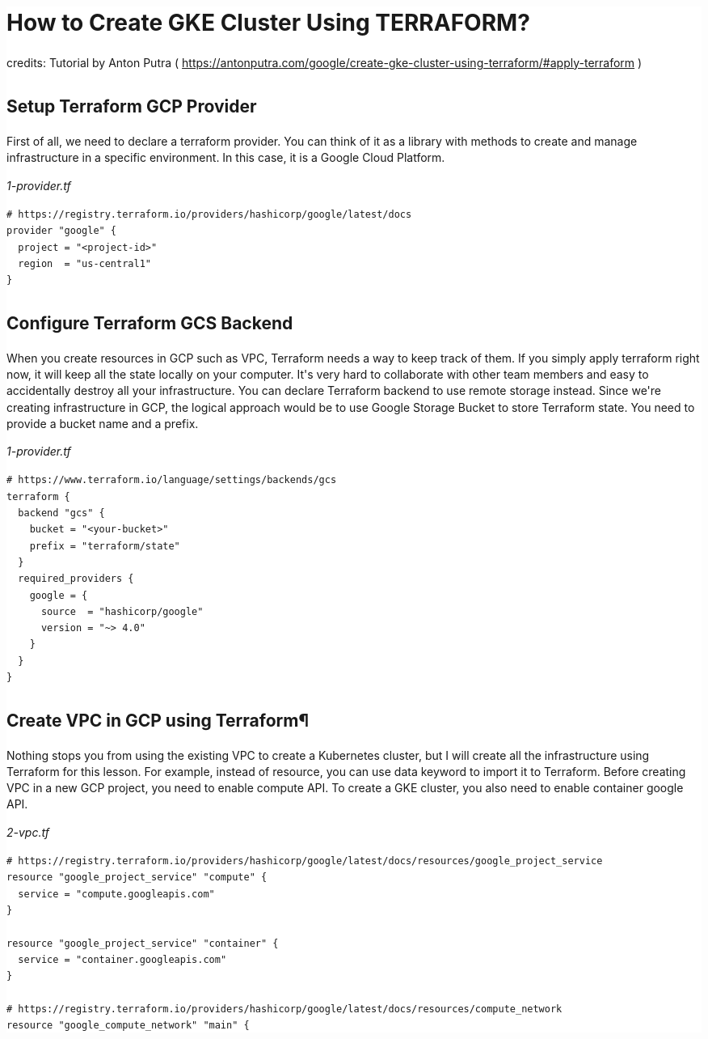 # How to Create GKE Cluster Using TERRAFORM?
credits: Tutorial by Anton Putra ( https://antonputra.com/google/create-gke-cluster-using-terraform/#apply-terraform )
## Setup Terraform GCP Provider
First of all, we need to declare a terraform provider. You can think of it as a library with methods to create and manage infrastructure in a specific environment. In this case, it is a Google Cloud Platform.

*1-provider.tf*
```
# https://registry.terraform.io/providers/hashicorp/google/latest/docs  
provider "google" {  
  project = "<project-id>"  
  region  = "us-central1"  
}  
```


## Configure Terraform GCS Backend
When you create resources in GCP such as VPC, Terraform needs a way to keep track of them. If you simply apply terraform right now, it will keep all the state locally on your computer. It's very hard to collaborate with other team members and easy to accidentally destroy all your infrastructure. You can declare Terraform backend to use remote storage instead. Since we're creating infrastructure in GCP, the logical approach would be to use Google Storage Bucket to store Terraform state. You need to provide a bucket name and a prefix.

*1-provider.tf*
```
# https://www.terraform.io/language/settings/backends/gcs  
terraform {  
  backend "gcs" {  
    bucket = "<your-bucket>"  
    prefix = "terraform/state"  
  }  
  required_providers {  
    google = {  
      source  = "hashicorp/google"  
      version = "~> 4.0"  
    }  
  }  
}  
```
## Create VPC in GCP using Terraform¶
Nothing stops you from using the existing VPC to create a Kubernetes cluster, but I will create all the infrastructure using Terraform for this lesson. For example, instead of resource, you can use data keyword to import it to Terraform. Before creating VPC in a new GCP project, you need to enable compute API. To create a GKE cluster, you also need to enable container google API.

*2-vpc.tf*
```
# https://registry.terraform.io/providers/hashicorp/google/latest/docs/resources/google_project_service
resource "google_project_service" "compute" {
  service = "compute.googleapis.com"
}

resource "google_project_service" "container" {
  service = "container.googleapis.com"
}

# https://registry.terraform.io/providers/hashicorp/google/latest/docs/resources/compute_network
resource "google_compute_network" "main" {
```